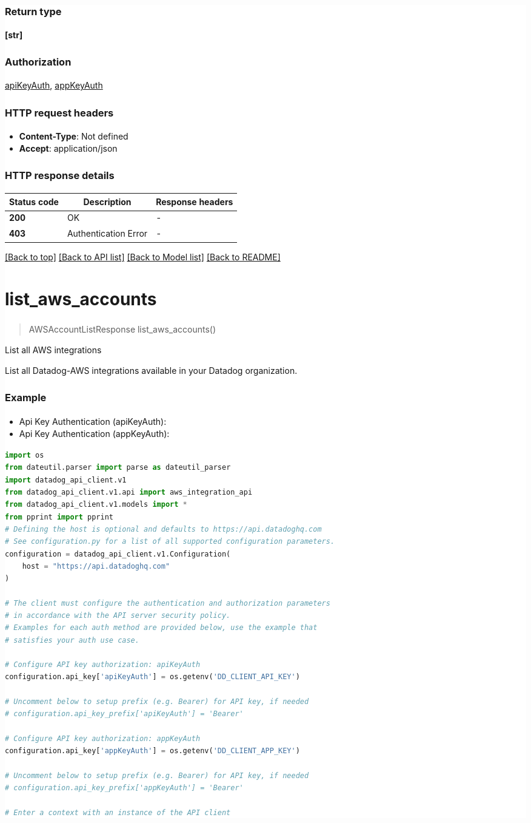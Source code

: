 ### Return type

**[str]**

### Authorization

[apiKeyAuth](README.md#apiKeyAuth), [appKeyAuth](README.md#appKeyAuth)

### HTTP request headers

 - **Content-Type**: Not defined
 - **Accept**: application/json

### HTTP response details
| Status code | Description | Response headers |
|-------------|-------------|------------------|
**200** | OK |  -  |
**403** | Authentication Error |  -  |

[[Back to top]](#) [[Back to API list]](README.md#documentation-for-api-endpoints) [[Back to Model list]](README.md#documentation-for-models) [[Back to README]](README.md)

# **list_aws_accounts**
> AWSAccountListResponse list_aws_accounts()

List all AWS integrations

List all Datadog-AWS integrations available in your Datadog organization.

### Example

* Api Key Authentication (apiKeyAuth):
* Api Key Authentication (appKeyAuth):
```python
import os
from dateutil.parser import parse as dateutil_parser
import datadog_api_client.v1
from datadog_api_client.v1.api import aws_integration_api
from datadog_api_client.v1.models import *
from pprint import pprint
# Defining the host is optional and defaults to https://api.datadoghq.com
# See configuration.py for a list of all supported configuration parameters.
configuration = datadog_api_client.v1.Configuration(
    host = "https://api.datadoghq.com"
)

# The client must configure the authentication and authorization parameters
# in accordance with the API server security policy.
# Examples for each auth method are provided below, use the example that
# satisfies your auth use case.

# Configure API key authorization: apiKeyAuth
configuration.api_key['apiKeyAuth'] = os.getenv('DD_CLIENT_API_KEY')

# Uncomment below to setup prefix (e.g. Bearer) for API key, if needed
# configuration.api_key_prefix['apiKeyAuth'] = 'Bearer'

# Configure API key authorization: appKeyAuth
configuration.api_key['appKeyAuth'] = os.getenv('DD_CLIENT_APP_KEY')

# Uncomment below to setup prefix (e.g. Bearer) for API key, if needed
# configuration.api_key_prefix['appKeyAuth'] = 'Bearer'

# Enter a context with an instance of the API client
```